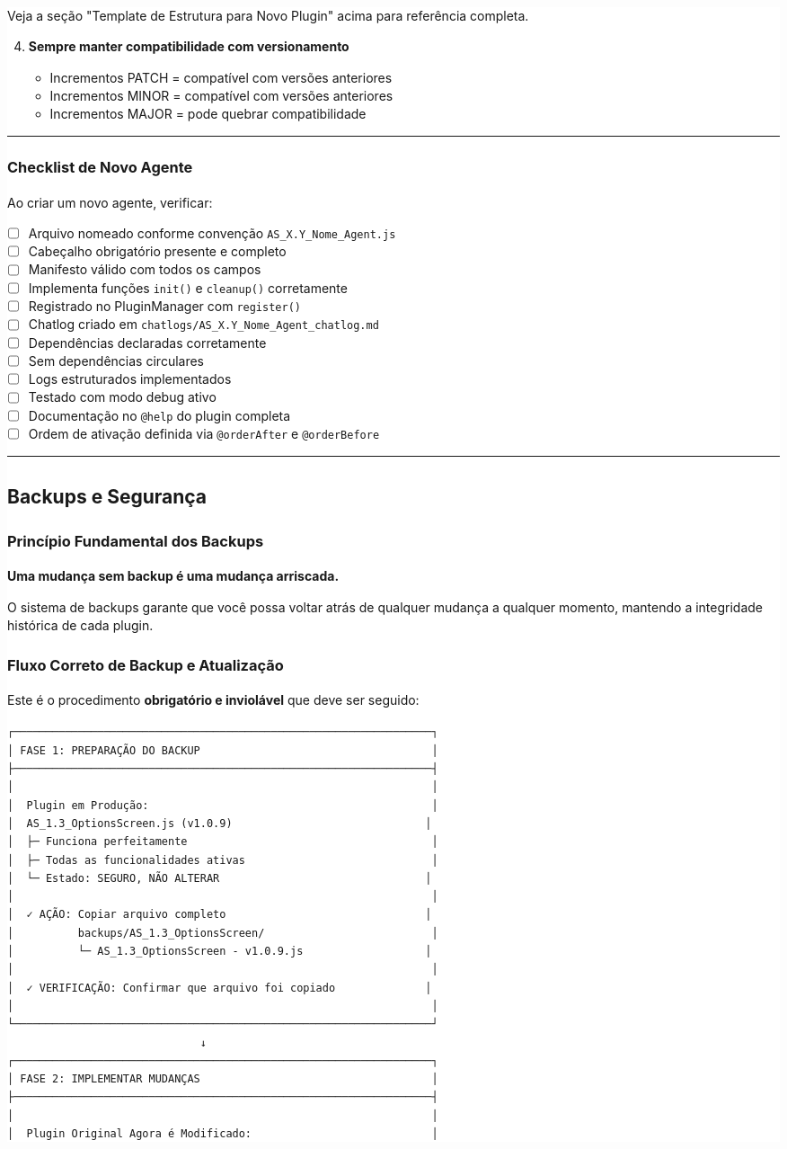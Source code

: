    Veja a seção "Template de Estrutura para Novo Plugin" acima para referência completa.

4. **Sempre manter compatibilidade com versionamento**

   - Incrementos PATCH = compatível com versões anteriores
   - Incrementos MINOR = compatível com versões anteriores
   - Incrementos MAJOR = pode quebrar compatibilidade

---

### Checklist de Novo Agente

Ao criar um novo agente, verificar:

- [ ] Arquivo nomeado conforme convenção `AS_X.Y_Nome_Agent.js`
- [ ] Cabeçalho obrigatório presente e completo
- [ ] Manifesto válido com todos os campos
- [ ] Implementa funções `init()` e `cleanup()` corretamente
- [ ] Registrado no PluginManager com `register()`
- [ ] Chatlog criado em `chatlogs/AS_X.Y_Nome_Agent_chatlog.md`
- [ ] Dependências declaradas corretamente
- [ ] Sem dependências circulares
- [ ] Logs estruturados implementados
- [ ] Testado com modo debug ativo
- [ ] Documentação no `@help` do plugin completa
- [ ] Ordem de ativação definida via `@orderAfter` e `@orderBefore`

---

## Backups e Segurança

### Princípio Fundamental dos Backups

**Uma mudança sem backup é uma mudança arriscada.**

O sistema de backups garante que você possa voltar atrás de qualquer mudança a qualquer momento, mantendo a integridade histórica de cada plugin.

### Fluxo Correto de Backup e Atualização

Este é o procedimento **obrigatório e inviolável** que deve ser seguido:

```
┌─────────────────────────────────────────────────────────────────┐
│ FASE 1: PREPARAÇÃO DO BACKUP                                    │
├─────────────────────────────────────────────────────────────────┤
│                                                                 │
│  Plugin em Produção:                                            │
│  AS_1.3_OptionsScreen.js (v1.0.9)                              │
│  ├─ Funciona perfeitamente                                      │
│  ├─ Todas as funcionalidades ativas                             │
│  └─ Estado: SEGURO, NÃO ALTERAR                                │
│                                                                 │
│  ✓ AÇÃO: Copiar arquivo completo                               │
│          backups/AS_1.3_OptionsScreen/                          │
│          └─ AS_1.3_OptionsScreen - v1.0.9.js                   │
│                                                                 │
│  ✓ VERIFICAÇÃO: Confirmar que arquivo foi copiado              │
│                                                                 │
└─────────────────────────────────────────────────────────────────┘
                              ↓
┌─────────────────────────────────────────────────────────────────┐
│ FASE 2: IMPLEMENTAR MUDANÇAS                                    │
├─────────────────────────────────────────────────────────────────┤
│                                                                 │
│  Plugin Original Agora é Modificado:                            │
```